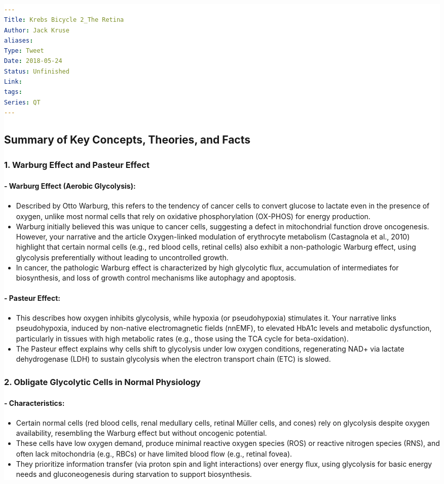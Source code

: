 ```yaml
---
Title: Krebs Bicycle 2_The Retina
Author: Jack Kruse
aliases: 
Type: Tweet
Date: 2018-05-24
Status: Unfinished
Link: 
tags: 
Series: QT
---
```

## Summary of Key Concepts, Theories, and Facts

### 1. Warburg Effect and Pasteur Effect

#### - Warburg Effect (Aerobic Glycolysis):

- Described by Otto Warburg, this refers to the tendency of cancer cells to convert glucose to lactate even in the presence of oxygen, unlike most normal cells that rely on oxidative phosphorylation (OX-PHOS) for energy production.
- Warburg initially believed this was unique to cancer cells, suggesting a defect in mitochondrial function drove oncogenesis. However, your narrative and the article Oxygen-linked modulation of erythrocyte metabolism (Castagnola et al., 2010) highlight that certain normal cells (e.g., red blood cells, retinal cells) also exhibit a non-pathologic Warburg effect, using glycolysis preferentially without leading to uncontrolled growth.
- In cancer, the pathologic Warburg effect is characterized by high glycolytic flux, accumulation of intermediates for biosynthesis, and loss of growth control mechanisms like autophagy and apoptosis.

#### - Pasteur Effect:

- This describes how oxygen inhibits glycolysis, while hypoxia (or pseudohypoxia) stimulates it. Your narrative links pseudohypoxia, induced by non-native electromagnetic fields (nnEMF), to elevated HbA1c levels and metabolic dysfunction, particularly in tissues with high metabolic rates (e.g., those using the TCA cycle for beta-oxidation).
- The Pasteur effect explains why cells shift to glycolysis under low oxygen conditions, regenerating NAD+ via lactate dehydrogenase (LDH) to sustain glycolysis when the electron transport chain (ETC) is slowed.

### 2. Obligate Glycolytic Cells in Normal Physiology

#### - Characteristics:

- Certain normal cells (red blood cells, renal medullary cells, retinal Müller cells, and cones) rely on glycolysis despite oxygen availability, resembling the Warburg effect but without oncogenic potential.
- These cells have low oxygen demand, produce minimal reactive oxygen species (ROS) or reactive nitrogen species (RNS), and often lack mitochondria (e.g., RBCs) or have limited blood flow (e.g., retinal fovea).
- They prioritize information transfer (via proton spin and light interactions) over energy flux, using glycolysis for basic energy needs and gluconeogenesis during starvation to support biosynthesis.
